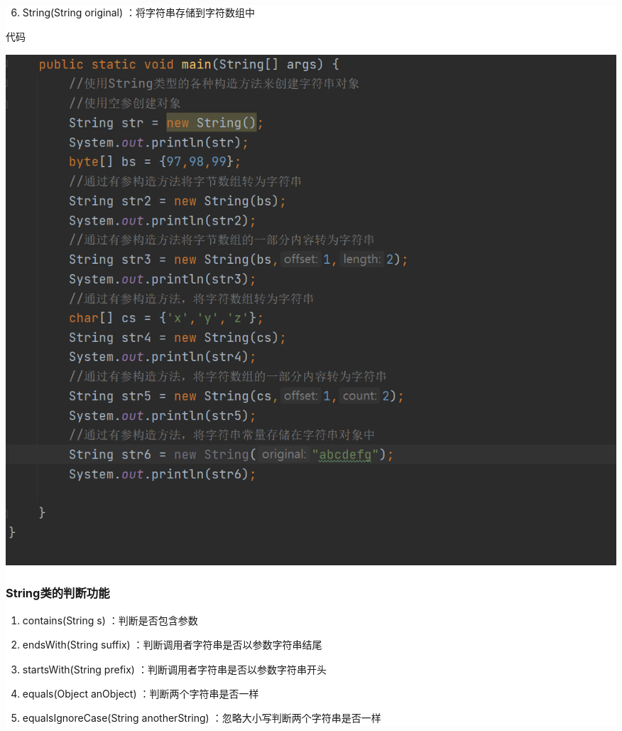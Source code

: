 6.  String(String original) ：将字符串存储到字符数组中

代码

![](media/3da4b7ee3ae11f4a6e0b35a0986be707.png)

### String类的判断功能

1.  contains(String s) ：判断是否包含参数

2.  endsWith(String suffix) ：判断调用者字符串是否以参数字符串结尾

3.  startsWith(String prefix) ：判断调用者字符串是否以参数字符串开头

4.  equals(Object anObject) ：判断两个字符串是否一样

5.  equalsIgnoreCase(String anotherString) ：忽略大小写判断两个字符串是否一样
